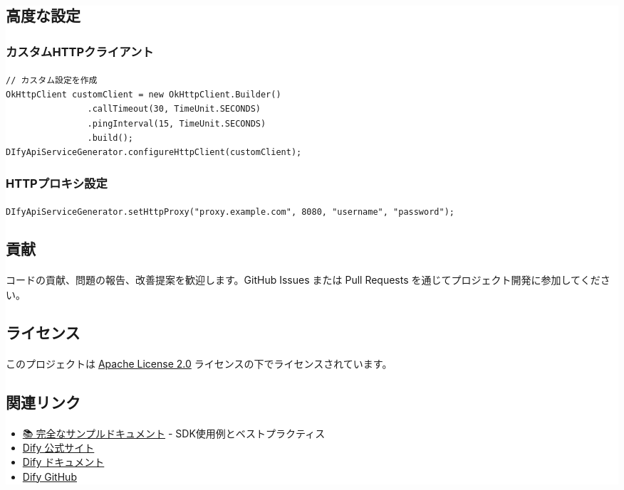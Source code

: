 
## 高度な設定

### カスタムHTTPクライアント

```language=java
// カスタム設定を作成
OkHttpClient customClient = new OkHttpClient.Builder()
                .callTimeout(30, TimeUnit.SECONDS)
                .pingInterval(15, TimeUnit.SECONDS)
                .build();
DIfyApiServiceGenerator.configureHttpClient(customClient);
```

### HTTPプロキシ設定

```language=java
DIfyApiServiceGenerator.setHttpProxy("proxy.example.com", 8080, "username", "password");
```

## 貢献

コードの貢献、問題の報告、改善提案を歓迎します。GitHub Issues または Pull Requests を通じてプロジェクト開発に参加してください。

## ライセンス

このプロジェクトは [Apache License 2.0](LICENSE) ライセンスの下でライセンスされています。

## 関連リンク

- [📚 完全なサンプルドキュメント](EXAMPLES.md) - SDK使用例とベストプラクティス
- [Dify 公式サイト](https://dify.ai)
- [Dify ドキュメント](https://docs.dify.ai)
- [Dify GitHub](https://github.com/langgenius/dify)

